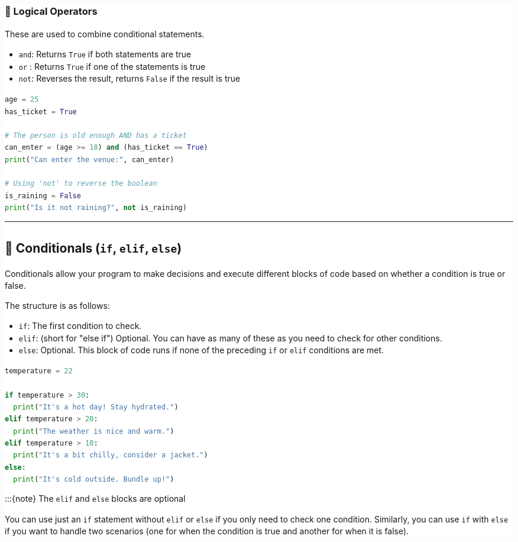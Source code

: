 ### 🔗 Logical Operators

These are used to combine conditional statements.

- `and`: Returns `True` if both statements are true
- `or` : Returns `True` if one of the statements is true
- `not`: Reverses the result, returns `False` if the result is true

```python
age = 25
has_ticket = True

# The person is old enough AND has a ticket
can_enter = (age >= 18) and (has_ticket == True)
print("Can enter the venue:", can_enter)

# Using 'not' to reverse the boolean
is_raining = False
print("Is it not raining?", not is_raining)
```

---

## 🔀 Conditionals (`if`, `elif`, `else`)

Conditionals allow your program to make decisions and execute different blocks of code based on whether a condition is true or false.

The structure is as follows:

- `if`: The first condition to check.
- `elif`: (short for "else if") Optional. You can have as many of these as you need to check for other conditions.
- `else`: Optional. This block of code runs if none of the preceding `if` or `elif` conditions are met.

```python
temperature = 22

if temperature > 30:
  print("It's a hot day! Stay hydrated.")
elif temperature > 20:
  print("The weather is nice and warm.")
elif temperature > 10:
  print("It's a bit chilly, consider a jacket.")
else:
  print("It's cold outside. Bundle up!")
```

:::{note} The `elif` and `else` blocks are optional

You can use just an `if` statement without `elif` or `else` if you only need to check one condition. Similarly, you can use `if` with `else` if you want to handle two scenarios (one for when the condition is true and another for when it is false).
